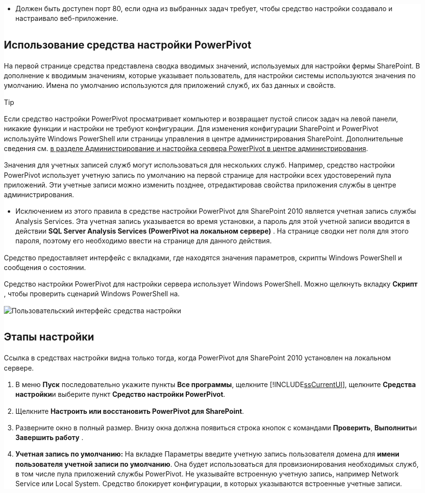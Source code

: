 -   Должен быть доступен порт 80, если одна из выбранных задач требует, чтобы средство настройки создавало и настраивало веб-приложение.

##  <a name="bkmk_using"></a>Использование средства настройки PowerPivot
 На первой странице средства представлена сводка вводимых значений, используемых для настройки фермы SharePoint. В дополнение к вводимым значениям, которые указывает пользователь, для настройки системы используются значения по умолчанию. Имена по умолчанию используются для приложений служб, их баз данных и свойств.

> [!TIP]
>  Если средство настройки PowerPivot просматривает компьютер и возвращает пустой список задач на левой панели, никакие функции и настройки не требуют конфигурации. Для изменения конфигурации SharePoint и PowerPivot используйте Windows PowerShell или страницы управления в центре администрирования SharePoint. Дополнительные сведения см. [в разделе Администрирование и настройка сервера PowerPivot в центре администрирования](power-pivot-sharepoint/power-pivot-server-administration-and-configuration-in-central-administration.md).

 Значения для учетных записей служб могут использоваться для нескольких служб. Например, средство настройки PowerPivot использует учетную запись по умолчанию на первой странице для настройки всех удостоверений пула приложений. Эти учетные записи можно изменить позднее, отредактировав свойства приложения службы в центре администрирования.

-   Исключением из этого правила в средстве настройки PowerPivot для SharePoint 2010 является учетная запись службы Analysis Services. Эта учетная запись указывается во время установки, а пароль для этой учетной записи вводится в действии **SQL Server Analysis Services (PowerPivot на локальном сервере)** . На странице сводки нет поля для этого пароля, поэтому его необходимо ввести на странице для данного действия.

 Средство предоставляет интерфейс с вкладками, где находятся значения параметров, скрипты Windows PowerShell и сообщения о состоянии.

 Средство настройки PowerPivot для настройки сервера использует Windows PowerShell. Можно щелкнуть вкладку **Скрипт** , чтобы проверить сценарий Windows PowerShell на.

 ![Пользовательский интерфейс средства настройки](media/ssas-pctui.gif "Пользовательский интерфейс средства настройки")

##  <a name="bkmk_steps"></a>Этапы настройки
 Ссылка в средствах настройки видна только тогда, когда PowerPivot для SharePoint 2010 установлен на локальном сервере.

1.  В меню **Пуск** последовательно укажите пункты **Все программы**, щелкните [!INCLUDE[ssCurrentUI](../includes/sscurrentui-md.md)], щелкните **Средства настройки**и выберите пункт **Средство настройки PowerPivot**.

2.  Щелкните **Настроить или восстановить PowerPivot для SharePoint**.

3.  Разверните окно в полный размер. Внизу окна должна появиться строка кнопок с командами **Проверить**, **Выполнить**и **Завершить работу** .

4.  **Учетная запись по умолчанию:** На вкладке Параметры введите учетную запись пользователя домена для **имени пользователя учетной записи по умолчанию**. Она будет использоваться для провизионирования необходимых служб, в том числе пула приложений службы PowerPivot. Не указывайте встроенную учетную запись, например Network Service или Local System. Средство блокирует конфигурации, в которых указываются встроенные учетные записи.
